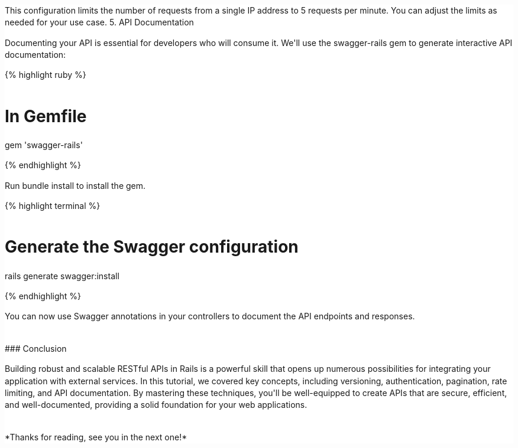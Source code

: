 
This configuration limits the number of requests from a single IP address to 5 
requests per minute. You can adjust the limits as needed for your use case.
5. API Documentation

Documenting your API is essential for developers who will consume it. We'll use 
the swagger-rails gem to generate interactive API documentation:

{% highlight ruby %}

# In Gemfile
gem 'swagger-rails'

{% endhighlight %}

Run bundle install to install the gem.

{% highlight terminal %}

# Generate the Swagger configuration
rails generate swagger:install

{% endhighlight %}


You can now use Swagger annotations in your controllers to document the API 
endpoints and responses.



<br>
### Conclusion

Building robust and scalable RESTful APIs in Rails is a powerful skill that 
opens up numerous possibilities for integrating your application with external 
services. In this tutorial, we covered key concepts, including versioning, 
authentication, pagination, rate limiting, and API documentation. By mastering 
these techniques, you'll be well-equipped to create APIs that are secure, 
efficient, and well-documented, providing a solid foundation for your web 
applications.



<br>
*Thanks for reading, see you in the next one!*
